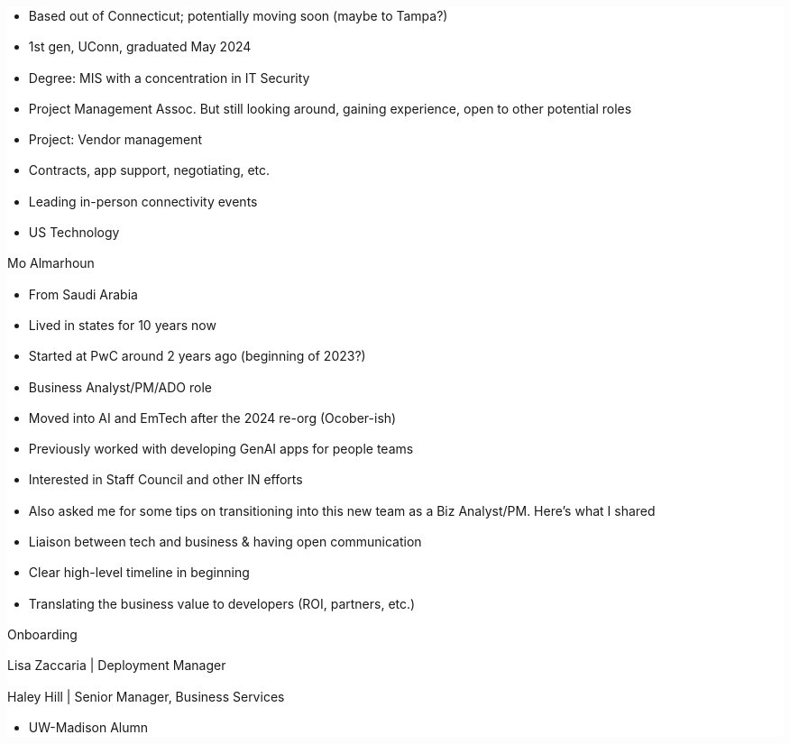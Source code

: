 
- Based out of Connecticut; potentially moving soon (maybe to Tampa?) 
    

- 1st gen, UConn, graduated May 2024 
    

- Degree: MIS with a concentration in IT Security 
    

- Project Management Assoc. But still looking around, gaining experience, open to other potential roles 
    

- Project: Vendor management 
    

- Contracts, app support, negotiating, etc. 
    

- Leading in-person connectivity events 
    

- US Technology 
    

Mo Almarhoun 

- From Saudi Arabia 
    

- Lived in states for 10 years now 
    

- Started at PwC around 2 years ago (beginning of 2023?) 
    

- Business Analyst/PM/ADO role 
    

- Moved into AI and EmTech after the 2024 re-org (Ocober-ish) 
    

- Previously worked with developing GenAI apps for people teams 
    

- Interested in Staff Council and other IN efforts 
    

- Also asked me for some tips on transitioning into this new team as a Biz Analyst/PM. Here’s what I shared 
    

- Liaison between tech and business & having open communication 
    

- Clear high-level timeline in beginning 
    

- Translating the business value to developers (ROI, partners, etc.) 
    

Onboarding 

Lisa Zaccaria | Deployment Manager 

Haley Hill | Senior Manager, Business Services 

- UW-Madison Alumn 
    
